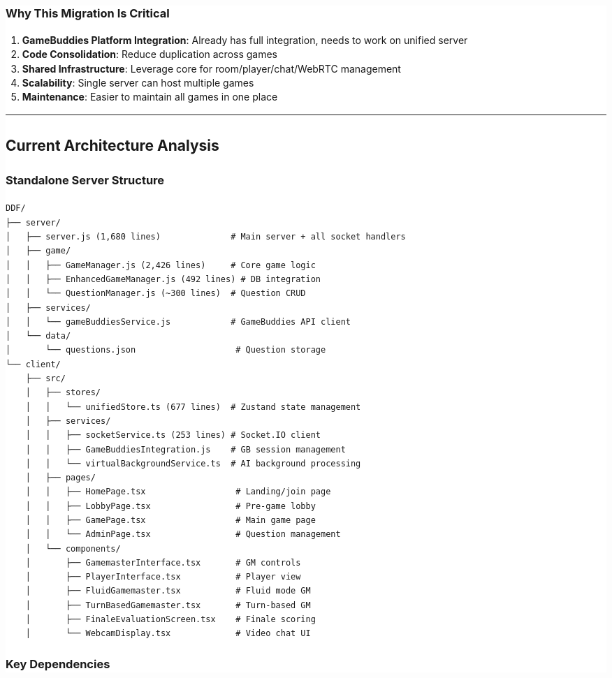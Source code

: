 ### Why This Migration Is Critical

1. **GameBuddies Platform Integration**: Already has full integration, needs to work on unified server
2. **Code Consolidation**: Reduce duplication across games
3. **Shared Infrastructure**: Leverage core for room/player/chat/WebRTC management
4. **Scalability**: Single server can host multiple games
5. **Maintenance**: Easier to maintain all games in one place

---

## Current Architecture Analysis

### Standalone Server Structure

```
DDF/
├── server/
│   ├── server.js (1,680 lines)              # Main server + all socket handlers
│   ├── game/
│   │   ├── GameManager.js (2,426 lines)     # Core game logic
│   │   ├── EnhancedGameManager.js (492 lines) # DB integration
│   │   └── QuestionManager.js (~300 lines)  # Question CRUD
│   ├── services/
│   │   └── gameBuddiesService.js            # GameBuddies API client
│   └── data/
│       └── questions.json                    # Question storage
└── client/
    ├── src/
    │   ├── stores/
    │   │   └── unifiedStore.ts (677 lines)  # Zustand state management
    │   ├── services/
    │   │   ├── socketService.ts (253 lines) # Socket.IO client
    │   │   ├── GameBuddiesIntegration.js    # GB session management
    │   │   └── virtualBackgroundService.ts  # AI background processing
    │   ├── pages/
    │   │   ├── HomePage.tsx                  # Landing/join page
    │   │   ├── LobbyPage.tsx                 # Pre-game lobby
    │   │   ├── GamePage.tsx                  # Main game page
    │   │   └── AdminPage.tsx                 # Question management
    │   └── components/
    │       ├── GamemasterInterface.tsx       # GM controls
    │       ├── PlayerInterface.tsx           # Player view
    │       ├── FluidGamemaster.tsx           # Fluid mode GM
    │       ├── TurnBasedGamemaster.tsx       # Turn-based GM
    │       ├── FinaleEvaluationScreen.tsx    # Finale scoring
    │       └── WebcamDisplay.tsx             # Video chat UI
```

### Key Dependencies

